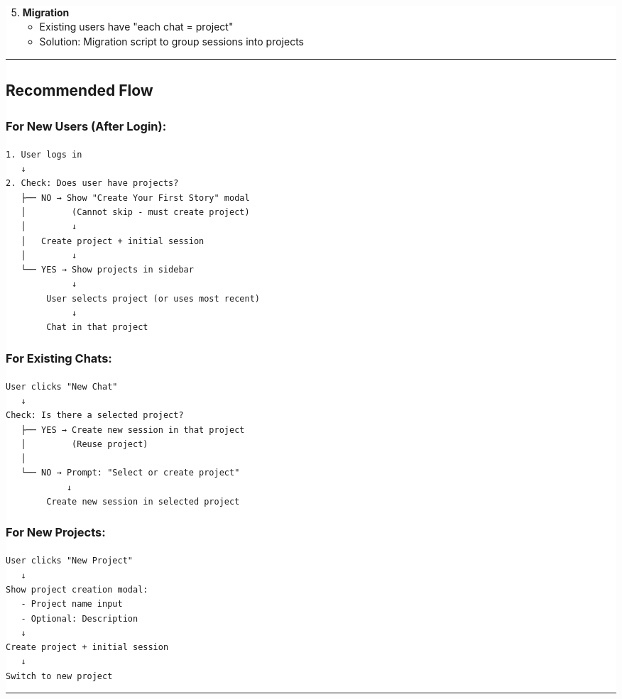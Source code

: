 5. **Migration**
   - Existing users have "each chat = project"
   - Solution: Migration script to group sessions into projects

---

## Recommended Flow

### For New Users (After Login):

```
1. User logs in
   ↓
2. Check: Does user have projects?
   ├── NO → Show "Create Your First Story" modal
   │         (Cannot skip - must create project)
   │         ↓
   │   Create project + initial session
   │         ↓
   └── YES → Show projects in sidebar
             ↓
        User selects project (or uses most recent)
             ↓
        Chat in that project
```

### For Existing Chats:

```
User clicks "New Chat"
   ↓
Check: Is there a selected project?
   ├── YES → Create new session in that project
   │         (Reuse project)
   │
   └── NO → Prompt: "Select or create project"
            ↓
        Create new session in selected project
```

### For New Projects:

```
User clicks "New Project"
   ↓
Show project creation modal:
   - Project name input
   - Optional: Description
   ↓
Create project + initial session
   ↓
Switch to new project
```

---